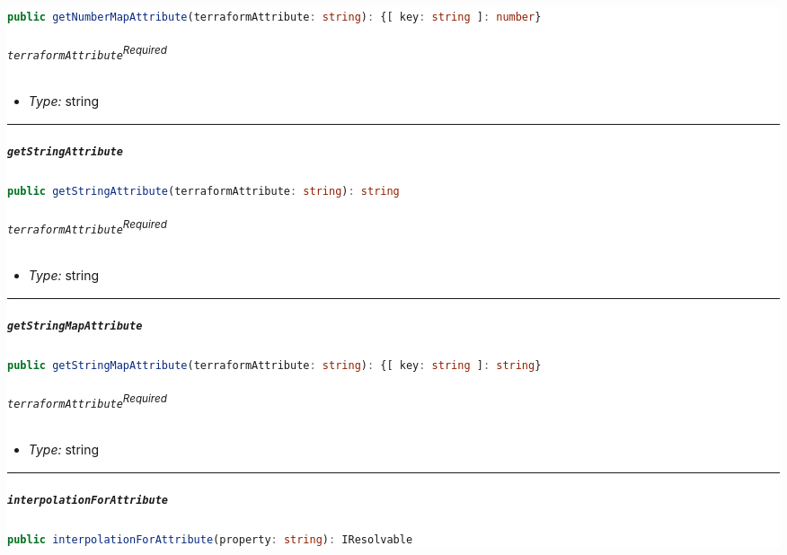 ```typescript
public getNumberMapAttribute(terraformAttribute: string): {[ key: string ]: number}
```

###### `terraformAttribute`<sup>Required</sup> <a name="terraformAttribute" id="@cdktf/provider-cloudflare.dataCloudflareListItem.DataCloudflareListItemHostnameOutputReference.getNumberMapAttribute.parameter.terraformAttribute"></a>

- *Type:* string

---

##### `getStringAttribute` <a name="getStringAttribute" id="@cdktf/provider-cloudflare.dataCloudflareListItem.DataCloudflareListItemHostnameOutputReference.getStringAttribute"></a>

```typescript
public getStringAttribute(terraformAttribute: string): string
```

###### `terraformAttribute`<sup>Required</sup> <a name="terraformAttribute" id="@cdktf/provider-cloudflare.dataCloudflareListItem.DataCloudflareListItemHostnameOutputReference.getStringAttribute.parameter.terraformAttribute"></a>

- *Type:* string

---

##### `getStringMapAttribute` <a name="getStringMapAttribute" id="@cdktf/provider-cloudflare.dataCloudflareListItem.DataCloudflareListItemHostnameOutputReference.getStringMapAttribute"></a>

```typescript
public getStringMapAttribute(terraformAttribute: string): {[ key: string ]: string}
```

###### `terraformAttribute`<sup>Required</sup> <a name="terraformAttribute" id="@cdktf/provider-cloudflare.dataCloudflareListItem.DataCloudflareListItemHostnameOutputReference.getStringMapAttribute.parameter.terraformAttribute"></a>

- *Type:* string

---

##### `interpolationForAttribute` <a name="interpolationForAttribute" id="@cdktf/provider-cloudflare.dataCloudflareListItem.DataCloudflareListItemHostnameOutputReference.interpolationForAttribute"></a>

```typescript
public interpolationForAttribute(property: string): IResolvable
```
